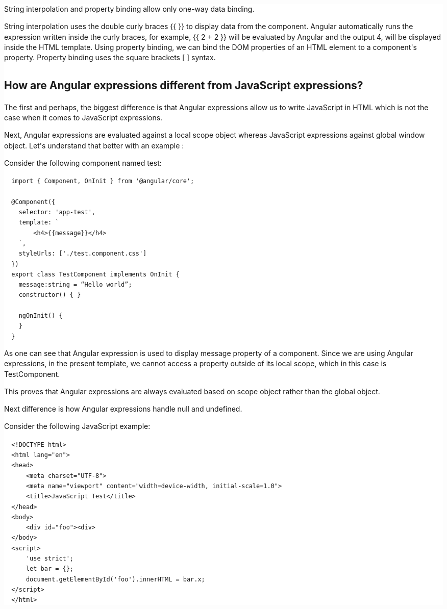 String interpolation and property binding allow only one-way data binding.

String interpolation uses the double curly braces {{ }} to display data from the component. Angular automatically runs the expression written inside the curly braces, for example, {{ 2 + 2 }} will be evaluated by Angular and the output 4, will be displayed inside the HTML template. Using property binding, we can bind the DOM properties of an HTML element to a component's property. Property binding uses the square brackets [ ] syntax.

## How are Angular expressions different from JavaScript expressions?
The first and perhaps, the biggest difference is that Angular expressions allow us to write JavaScript in HTML which is not the case when it comes to JavaScript expressions.

Next, Angular expressions are evaluated against a local scope object whereas JavaScript expressions against global window object. Let's understand that better with an example :

Consider the following component named test:

      import { Component, OnInit } from '@angular/core';

      @Component({
        selector: 'app-test',
        template: `
            <h4>{{message}}</h4>
        `,
        styleUrls: ['./test.component.css']
      })
      export class TestComponent implements OnInit {
        message:string = “Hello world”;
        constructor() { }

        ngOnInit() {
        }
      }

As one can see that Angular expression is used to display message property of a component. Since we are using Angular expressions, in the present template, we cannot access a property outside of its local scope, which in this case is TestComponent.

This proves that Angular expressions are always evaluated based on scope object rather than the global object.

Next difference is how Angular expressions handle null and undefined.

Consider the following JavaScript example:

      <!DOCTYPE html>
      <html lang="en">
      <head>
          <meta charset="UTF-8">
          <meta name="viewport" content="width=device-width, initial-scale=1.0">
          <title>JavaScript Test</title>
      </head>
      <body>
          <div id="foo"><div>
      </body>
      <script>
          'use strict';
          let bar = {};
          document.getElementById('foo').innerHTML = bar.x;
      </script>
      </html>
